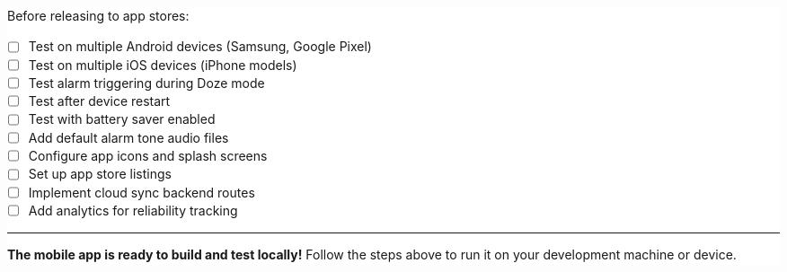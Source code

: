 Before releasing to app stores:

- [ ] Test on multiple Android devices (Samsung, Google Pixel)
- [ ] Test on multiple iOS devices (iPhone models)
- [ ] Test alarm triggering during Doze mode
- [ ] Test after device restart
- [ ] Test with battery saver enabled
- [ ] Add default alarm tone audio files
- [ ] Configure app icons and splash screens
- [ ] Set up app store listings
- [ ] Implement cloud sync backend routes
- [ ] Add analytics for reliability tracking

---

**The mobile app is ready to build and test locally!** Follow the steps above to run it on your development machine or device.
